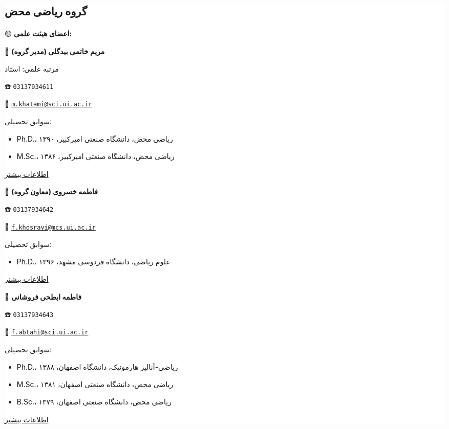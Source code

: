## گروه ریاضی محض


🟡  **اعضای هیئت علمی:**


👤  **مریم خاتمی بیدگلی (مدیر گروه)**


مرتبه علمی: استاد


☎️  `03137934611`


📧  [`m.khatami@sci.ui.ac.ir`](mailto:m.khatami@sci.ui.ac.ir)


سوابق تحصیلی: 


- Ph.D.، ریاضی محض، دانشگاه صنعتی امیرکبیر، ۱۳۹۰


- M.Sc.، ریاضی محض، دانشگاه صنعتی امیرکبیر، ۱۳۸۶
  
  
[اطلاعات بیشتر](https://sci.ui.ac.ir/m.khatami)


👤  **فاطمه خسروی (معاون گروه)**


☎️  `03137934642`


📧  [`f.khosravi@mcs.ui.ac.ir`](mailto:f.khosravi@mcs.ui.ac.ir)


سوابق تحصیلی:


- Ph.D.، علوم ریاضی، دانشگاه فردوسی مشهد، ۱۳۹۶


[اطلاعات بیشتر](https://mcs.ui.ac.ir/f.khosravi)


👤  **فاطمه ابطحی فروشانی**


☎️  `03137934643`


📧  [`f.abtahi@sci.ui.ac.ir`](mailto:f.abtahi@sci.ui.ac.ir)


سوابق تحصیلی:


- Ph.D.، ریاضی-آنالیز هارمونیک، دانشگاه اصفهان، ۱۳۸۸


- M.Sc.، ریاضی محض، دانشگاه صنعتی اصفهان، ۱۳۸۱


- B.Sc.، ریاضی محض، دانشگاه صنعتی اصفهان، ۱۳۷۹


[اطلاعات بیشتر](https://sci.ui.ac.ir/f.abtahi)
